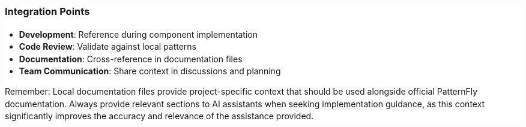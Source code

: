 ### Integration Points
- **Development**: Reference during component implementation
- **Code Review**: Validate against local patterns
- **Documentation**: Cross-reference in documentation files
- **Team Communication**: Share context in discussions and planning

Remember: Local documentation files provide project-specific context that should be used alongside official PatternFly documentation. Always provide relevant sections to AI assistants when seeking implementation guidance, as this context significantly improves the accuracy and relevance of the assistance provided.